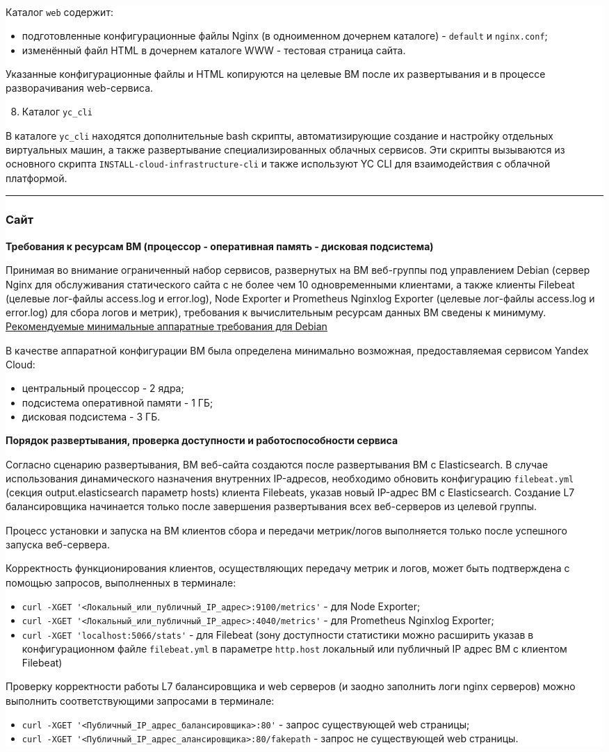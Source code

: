 Каталог `web` содержит:
- подготовленные конфигурационные файлы Nginx (в одноименном дочернем каталоге) - `default` и `nginx.conf`;
- изменённый файл HTML в дочернем каталоге WWW - тестовая страница сайта.

Указанные конфигурационные файлы и HTML копируются  на целевые ВМ после их развертывания и в процессе разворачивания web-сервиса.

8. Каталог `yc_cli`

В каталоге `yc_cli` находятся дополнительные bash скрипты, автоматизирующие создание и настройку отдельных виртуальных машин, а также развертывание специализированных облачных сервисов. Эти скрипты вызываются из основного скрипта `INSTALL-cloud-infrastructure-cli` и также используют YC CLI для взаимодействия с облачной платформой.

---

### Сайт

**Требования к ресурсам ВМ (процессор - оперативная память - дисковая подсистема)**

Принимая во внимание ограниченный набор сервисов, развернутых на ВМ веб-группы под управлением Debian (сервер Nginx для обслуживания статического сайта с не более чем 10 одновременными клиентами, а также клиенты Filebeat (целевые лог-файлы access.log и error.log), Node Exporter и Prometheus Nginxlog Exporter (целевые лог-файлы access.log и error.log) для сбора логов и метрик), требования к вычислительным ресурсам данных ВМ сведены к минимуму.  [Рекомендуемые минимальные аппаратные требования для Debian](https://www.debian.org/releases/bullseye/amd64/ch03s04.ru.html)

В качестве аппаратной конфигурации ВМ была определена минимально возможная, предоставляемая сервисом Yandex Cloud:
- центральный процессор - 2 ядра;
- подсистема оперативной памяти - 1 ГБ;
- дисковая подсистема - 3 ГБ.

**Порядок развертывания, проверка доступности и работоспособности сервиса**

Согласно сценарию развертывания, ВМ веб-сайта создаются после развертывания ВМ с Elasticsearch. В случае использования динамического назначения внутренних IP-адресов, необходимо обновить конфигурацию  `filebeat.yml` (секция output.elasticsearch параметр hosts) клиента Filebeats, указав новый IP-адрес ВМ с Elasticsearch. Создание L7 балансировщика начинается только после завершения развертывания всех веб-серверов из целевой группы.

Процесс установки и запуска на ВМ клиентов сбора и передачи метрик/логов выполняется только после успешного запуска веб-сервера.

Корректность функционирования клиентов, осуществляющих передачу метрик и логов, может быть подтверждена с помощью запросов, выполненных в терминале:
- `curl -XGET '<Локальный_или_публичный_IP_адрес>:9100/metrics'` - для Node Exporter;
- `curl -XGET '<Локальный_или_публичный_IP_адрес>:4040/metrics'` - для Prometheus Nginxlog Exporter;
- `curl -XGET 'localhost:5066/stats'` - для Filebeat (зону доступности статистики можно расширить указав в конфигурационном файле `filebeat.yml` в параметре `http.host` локальный или публичный IP адрес ВМ с клиентом Filebeat)

Проверку корректности работы L7 балансировщика и web серверов (и заодно заполнить логи nginx серверов) можно выполнить соответствующими запросами в терминале:
- `curl -XGET '<Публичный_IP_адрес_балансировщика>:80'` - запрос существующей web страницы;
- `curl -XGET '<Публичный_IP_адрес_алансировщика>:80/fakepath` - запрос не существующей web страницы.
